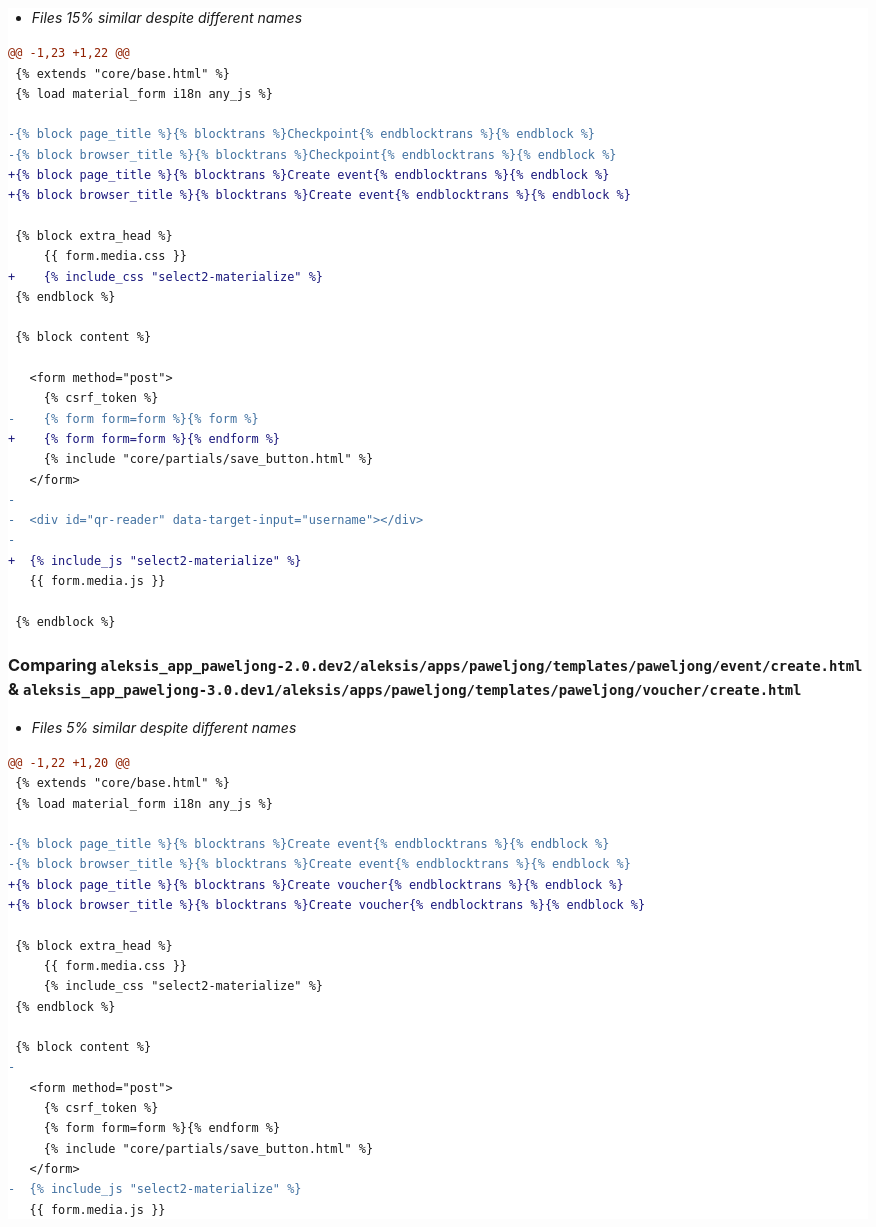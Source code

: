  * *Files 15% similar despite different names*

```diff
@@ -1,23 +1,22 @@
 {% extends "core/base.html" %}
 {% load material_form i18n any_js %}
 
-{% block page_title %}{% blocktrans %}Checkpoint{% endblocktrans %}{% endblock %}
-{% block browser_title %}{% blocktrans %}Checkpoint{% endblocktrans %}{% endblock %}
+{% block page_title %}{% blocktrans %}Create event{% endblocktrans %}{% endblock %}
+{% block browser_title %}{% blocktrans %}Create event{% endblocktrans %}{% endblock %}
 
 {% block extra_head %}
     {{ form.media.css }}
+    {% include_css "select2-materialize" %}
 {% endblock %}
 
 {% block content %}
 
   <form method="post">
     {% csrf_token %}
-    {% form form=form %}{% form %}
+    {% form form=form %}{% endform %}
     {% include "core/partials/save_button.html" %}
   </form>
-
-  <div id="qr-reader" data-target-input="username"></div>
-
+  {% include_js "select2-materialize" %}
   {{ form.media.js }}
 
 {% endblock %}
```

### Comparing `aleksis_app_paweljong-2.0.dev2/aleksis/apps/paweljong/templates/paweljong/event/create.html` & `aleksis_app_paweljong-3.0.dev1/aleksis/apps/paweljong/templates/paweljong/voucher/create.html`

 * *Files 5% similar despite different names*

```diff
@@ -1,22 +1,20 @@
 {% extends "core/base.html" %}
 {% load material_form i18n any_js %}
 
-{% block page_title %}{% blocktrans %}Create event{% endblocktrans %}{% endblock %}
-{% block browser_title %}{% blocktrans %}Create event{% endblocktrans %}{% endblock %}
+{% block page_title %}{% blocktrans %}Create voucher{% endblocktrans %}{% endblock %}
+{% block browser_title %}{% blocktrans %}Create voucher{% endblocktrans %}{% endblock %}
 
 {% block extra_head %}
     {{ form.media.css }}
     {% include_css "select2-materialize" %}
 {% endblock %}
 
 {% block content %}
-
   <form method="post">
     {% csrf_token %}
     {% form form=form %}{% endform %}
     {% include "core/partials/save_button.html" %}
   </form>
-  {% include_js "select2-materialize" %}
   {{ form.media.js }}
```